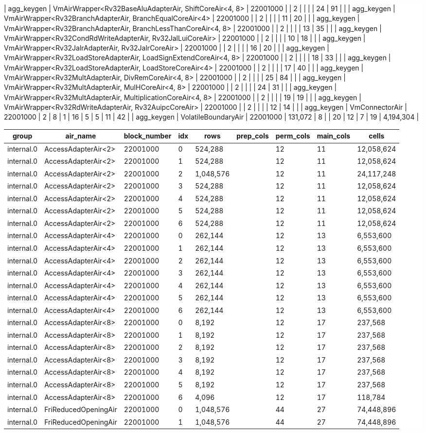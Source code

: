 | agg_keygen | VmAirWrapper<Rv32BaseAluAdapterAir, ShiftCoreAir<4, 8> | 22001000 |  | 2 |  |  |  | 24 | 91 |  | 
| agg_keygen | VmAirWrapper<Rv32BranchAdapterAir, BranchEqualCoreAir<4> | 22001000 |  | 2 |  |  |  | 11 | 20 |  | 
| agg_keygen | VmAirWrapper<Rv32BranchAdapterAir, BranchLessThanCoreAir<4, 8> | 22001000 |  | 2 |  |  |  | 13 | 35 |  | 
| agg_keygen | VmAirWrapper<Rv32CondRdWriteAdapterAir, Rv32JalLuiCoreAir> | 22001000 |  | 2 |  |  |  | 10 | 18 |  | 
| agg_keygen | VmAirWrapper<Rv32JalrAdapterAir, Rv32JalrCoreAir> | 22001000 |  | 2 |  |  |  | 16 | 20 |  | 
| agg_keygen | VmAirWrapper<Rv32LoadStoreAdapterAir, LoadSignExtendCoreAir<4, 8> | 22001000 |  | 2 |  |  |  | 18 | 33 |  | 
| agg_keygen | VmAirWrapper<Rv32LoadStoreAdapterAir, LoadStoreCoreAir<4> | 22001000 |  | 2 |  |  |  | 17 | 40 |  | 
| agg_keygen | VmAirWrapper<Rv32MultAdapterAir, DivRemCoreAir<4, 8> | 22001000 |  | 2 |  |  |  | 25 | 84 |  | 
| agg_keygen | VmAirWrapper<Rv32MultAdapterAir, MulHCoreAir<4, 8> | 22001000 |  | 2 |  |  |  | 24 | 31 |  | 
| agg_keygen | VmAirWrapper<Rv32MultAdapterAir, MultiplicationCoreAir<4, 8> | 22001000 |  | 2 |  |  |  | 19 | 19 |  | 
| agg_keygen | VmAirWrapper<Rv32RdWriteAdapterAir, Rv32AuipcCoreAir> | 22001000 |  | 2 |  |  |  | 12 | 14 |  | 
| agg_keygen | VmConnectorAir | 22001000 | 2 | 8 | 1 | 16 | 5 | 5 | 11 | 42 | 
| agg_keygen | VolatileBoundaryAir | 22001000 | 131,072 | 8 |  | 20 | 12 | 7 | 19 | 4,194,304 | 

| group | air_name | block_number | idx | rows | prep_cols | perm_cols | main_cols | cells |
| --- | --- | --- | --- | --- | --- | --- | --- | --- |
| internal.0 | AccessAdapterAir<2> | 22001000 | 0 | 524,288 |  | 12 | 11 | 12,058,624 | 
| internal.0 | AccessAdapterAir<2> | 22001000 | 1 | 524,288 |  | 12 | 11 | 12,058,624 | 
| internal.0 | AccessAdapterAir<2> | 22001000 | 2 | 1,048,576 |  | 12 | 11 | 24,117,248 | 
| internal.0 | AccessAdapterAir<2> | 22001000 | 3 | 524,288 |  | 12 | 11 | 12,058,624 | 
| internal.0 | AccessAdapterAir<2> | 22001000 | 4 | 524,288 |  | 12 | 11 | 12,058,624 | 
| internal.0 | AccessAdapterAir<2> | 22001000 | 5 | 524,288 |  | 12 | 11 | 12,058,624 | 
| internal.0 | AccessAdapterAir<2> | 22001000 | 6 | 524,288 |  | 12 | 11 | 12,058,624 | 
| internal.0 | AccessAdapterAir<4> | 22001000 | 0 | 262,144 |  | 12 | 13 | 6,553,600 | 
| internal.0 | AccessAdapterAir<4> | 22001000 | 1 | 262,144 |  | 12 | 13 | 6,553,600 | 
| internal.0 | AccessAdapterAir<4> | 22001000 | 2 | 262,144 |  | 12 | 13 | 6,553,600 | 
| internal.0 | AccessAdapterAir<4> | 22001000 | 3 | 262,144 |  | 12 | 13 | 6,553,600 | 
| internal.0 | AccessAdapterAir<4> | 22001000 | 4 | 262,144 |  | 12 | 13 | 6,553,600 | 
| internal.0 | AccessAdapterAir<4> | 22001000 | 5 | 262,144 |  | 12 | 13 | 6,553,600 | 
| internal.0 | AccessAdapterAir<4> | 22001000 | 6 | 262,144 |  | 12 | 13 | 6,553,600 | 
| internal.0 | AccessAdapterAir<8> | 22001000 | 0 | 8,192 |  | 12 | 17 | 237,568 | 
| internal.0 | AccessAdapterAir<8> | 22001000 | 1 | 8,192 |  | 12 | 17 | 237,568 | 
| internal.0 | AccessAdapterAir<8> | 22001000 | 2 | 8,192 |  | 12 | 17 | 237,568 | 
| internal.0 | AccessAdapterAir<8> | 22001000 | 3 | 8,192 |  | 12 | 17 | 237,568 | 
| internal.0 | AccessAdapterAir<8> | 22001000 | 4 | 8,192 |  | 12 | 17 | 237,568 | 
| internal.0 | AccessAdapterAir<8> | 22001000 | 5 | 8,192 |  | 12 | 17 | 237,568 | 
| internal.0 | AccessAdapterAir<8> | 22001000 | 6 | 4,096 |  | 12 | 17 | 118,784 | 
| internal.0 | FriReducedOpeningAir | 22001000 | 0 | 1,048,576 |  | 44 | 27 | 74,448,896 | 
| internal.0 | FriReducedOpeningAir | 22001000 | 1 | 1,048,576 |  | 44 | 27 | 74,448,896 | 